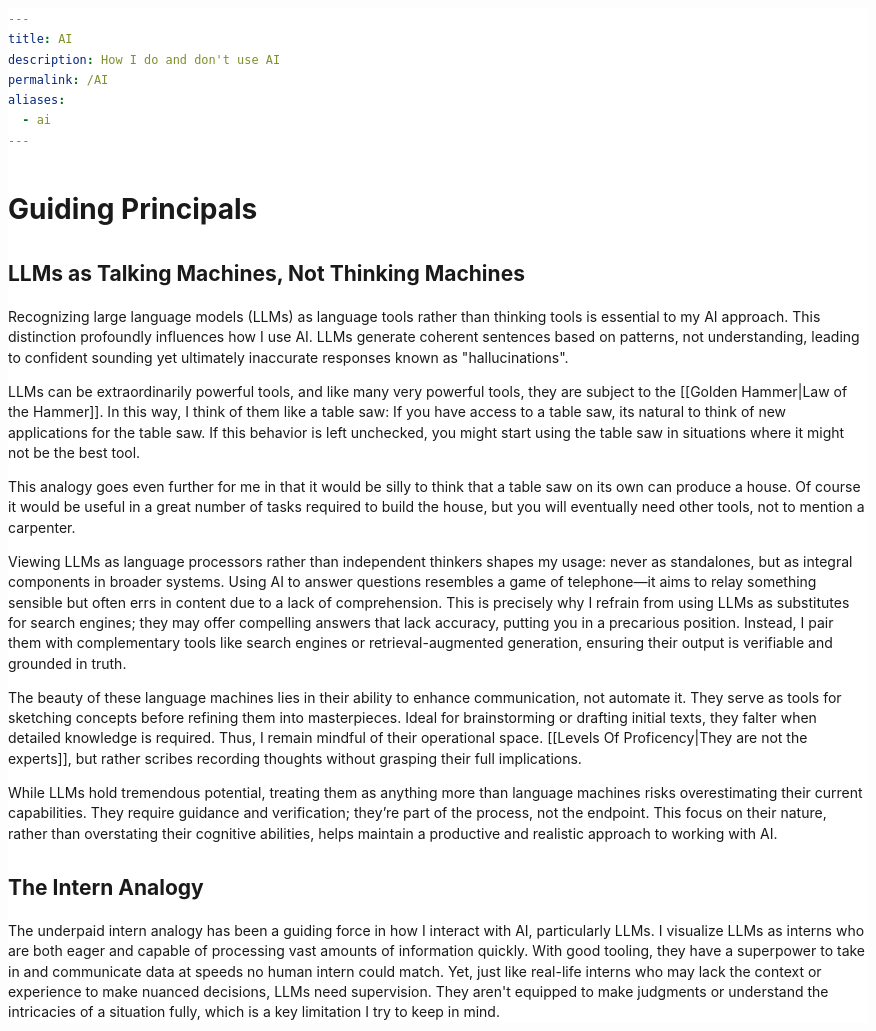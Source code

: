 ```yaml
---
title: AI
description: How I do and don't use AI
permalink: /AI
aliases:
  - ai
---
```


# Guiding Principals

## LLMs as Talking Machines, Not Thinking Machines

Recognizing large language models (LLMs) as language tools rather than thinking tools is essential to my AI approach. This distinction profoundly influences how I use AI. LLMs generate coherent sentences based on patterns, not understanding, leading to confident sounding yet ultimately inaccurate responses known as "hallucinations".

LLMs can be extraordinarily powerful tools, and like many very powerful tools, they are subject to the [[Golden Hammer|Law of the Hammer]]. In this way, I think of them like a table saw: If you have access to a table saw, its natural to think of new applications for the table saw. If this behavior is left unchecked, you might start using the table saw in situations where it might not be the best tool.

This analogy goes even further for me in that it would be silly to think that a table saw on its own can produce a house. Of course it would be useful in a great number of tasks required to build the house, but you will eventually need other tools, not to mention a carpenter.

Viewing LLMs as language processors rather than independent thinkers shapes my usage: never as standalones, but as integral components in broader systems. Using AI to answer questions resembles a game of telephone—it aims to relay something sensible but often errs in content due to a lack of comprehension. This is precisely why I refrain from using LLMs as substitutes for search engines; they may offer compelling answers that lack accuracy, putting you in a precarious position. Instead, I pair them with complementary tools like search engines or retrieval-augmented generation, ensuring their output is verifiable and grounded in truth.

The beauty of these language machines lies in their ability to enhance communication, not automate it. They serve as tools for sketching concepts before refining them into masterpieces. Ideal for brainstorming or drafting initial texts, they falter when detailed knowledge is required. Thus, I remain mindful of their operational space. [[Levels Of Proficency|They are not the experts]], but rather scribes recording thoughts without grasping their full implications.

While LLMs hold tremendous potential, treating them as anything more than language machines risks overestimating their current capabilities. They require guidance and verification; they’re part of the process, not the endpoint. This focus on their nature, rather than overstating their cognitive abilities, helps maintain a productive and realistic approach to working with AI.

## The Intern Analogy

The underpaid intern analogy has been a guiding force in how I interact with AI, particularly LLMs. I visualize LLMs as interns who are both eager and capable of processing vast amounts of information quickly. With good tooling, they have a superpower to take in and communicate data at speeds no human intern could match. Yet, just like real-life interns who may lack the context or experience to make nuanced decisions, LLMs need supervision. They aren't equipped to make judgments or understand the intricacies of a situation fully, which is a key limitation I try to keep in mind.

